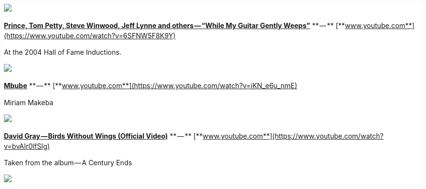 ![](https://cdn-images-1.medium.com/proxy/0*3wWMs9bi2aqn9DCX)

[**Prince, Tom Petty, Steve Winwood, Jeff Lynne and others — “While My Guitar Gently Weeps”**](https://www.youtube.com/watch?utm_campaign=Transduction%20-%20leading%20transformation&utm_medium=email&utm_source=Revue%20newsletter&v=6SFNW5F8K9Y) ** — ** [**www.youtube.com**](https://www.youtube.com/watch?v=6SFNW5F8K9Y)

At the 2004 Hall of Fame Inductions.

![](https://cdn-images-1.medium.com/proxy/0*PiUFIpus7wfLklIA)

[**Mbube**](https://www.youtube.com/watch?utm_campaign=Transduction%20-%20leading%20transformation&utm_medium=email&utm_source=Revue%20newsletter&v=iKN_e6u_nmE) ** — ** [**www.youtube.com**](https://www.youtube.com/watch?v=iKN_e6u_nmE)

Miriam Makeba

![](https://cdn-images-1.medium.com/proxy/0*PczrYHrlhDVdsgBc)

[**David Gray — Birds Without Wings (Official Video)**](https://www.youtube.com/watch?utm_campaign=Transduction%20-%20leading%20transformation&utm_medium=email&utm_source=Revue%20newsletter&v=bvAIr0lfSIg) ** — ** [**www.youtube.com**](https://www.youtube.com/watch?v=bvAIr0lfSIg)

Taken from the album — A Century Ends

 ![](https://medium.com/_/stat?event=post.clientViewed&referrerSource=full_rss&postId=dc12f3389afb)
